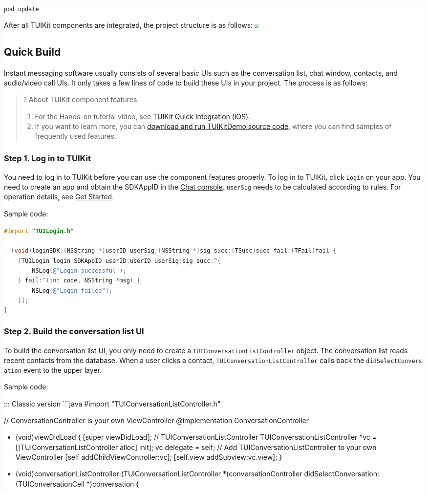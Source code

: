 ```bash
pod update
```
  After all TUIKit components are integrated, the project structure is as follows:
  <img src="https://qcloudimg.tencent-cloud.cn/raw/42a839342ac69e1d87952a05458df0e4.png" style="zoom:50%;"/> 

## Quick Build
Instant messaging software usually consists of several basic UIs such as the conversation list, chat window, contacts, and audio/video call UIs. It only takes a few lines of code to build these UIs in your project. The process is as follows:

> ? About TUIKit component features:
> 1. For the Hands-on tutorial video, see [TUIKit Quick Integration (iOS)](https://cloud.tencent.com/edu/learning/course-3130-56699).
> 2. If you want to learn more, you can [download and run TUIKitDemo source code](https://github.com/TencentCloud/TIMSDK/tree/master/iOS), where you can find samples of frequently used features.


### Step 1. Log in to TUIKit
You need to log in to TUIKit before you can use the component features properly. To log in to TUIKit, click `Login` on your app.
You need to create an app and obtain the SDKAppID in the [Chat console](https://console.cloud.tencent.com/im). `userSig` needs to be calculated according to rules. For operation details, see [Get Started](https://intl.cloud.tencent.com/document/product/1047/45913).

Sample code:
```objectivec
#import "TUILogin.h"
 
- (void)loginSDK:(NSString *)userID userSig:(NSString *)sig succ:(TSucc)succ fail:(TFail)fail {
    [TUILogin login:SDKAppID userID:userID userSig:sig succ:^{
        NSLog(@"Login successful");
    } fail:^(int code, NSString *msg) {
        NSLog(@"Login failed");
    }];
}
```

### Step 2. Build the conversation list UI
To build the conversation list UI, you only need to create a `TUIConversationListController` object. The conversation list reads recent contacts from the database. When a user clicks a contact, `TUIConversationListController` calls back the `didSelectConversation` event to the upper layer.

Sample code:

<dx-tabs>
::: Classic version
```java
#import "TUIConversationListController.h"

// ConversationController is your own ViewController
@implementation ConversationController 
- (void)viewDidLoad {
    [super viewDidLoad];
    // TUIConversationListController
    TUIConversationListController *vc = [[TUIConversationListController alloc] init];
    vc.delegate = self;
    // Add TUIConversationListController to your own ViewController
    [self addChildViewController:vc];
    [self.view addSubview:vc.view];
}

- (void)conversationListController:(TUIConversationListController *)conversationController 
            didSelectConversation:(TUIConversationCell *)conversation
{
```